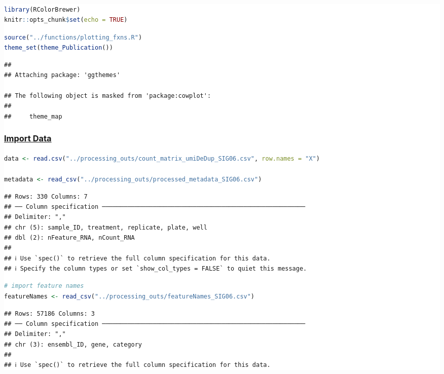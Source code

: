 ``` r
library(RColorBrewer)
knitr::opts_chunk$set(echo = TRUE)
```

``` r
source("../functions/plotting_fxns.R")
theme_set(theme_Publication())
```

    ## 
    ## Attaching package: 'ggthemes'

    ## The following object is masked from 'package:cowplot':
    ## 
    ##     theme_map

### <u>Import Data</u>

``` r
data <- read.csv("../processing_outs/count_matrix_umiDeDup_SIG06.csv", row.names = "X")

metadata <- read_csv("../processing_outs/processed_metadata_SIG06.csv")
```

    ## Rows: 330 Columns: 7
    ## ── Column specification ────────────────────────────────────────────────────────
    ## Delimiter: ","
    ## chr (5): sample_ID, treatment, replicate, plate, well
    ## dbl (2): nFeature_RNA, nCount_RNA
    ## 
    ## ℹ Use `spec()` to retrieve the full column specification for this data.
    ## ℹ Specify the column types or set `show_col_types = FALSE` to quiet this message.

``` r
# import feature names
featureNames <- read_csv("../processing_outs/featureNames_SIG06.csv")
```

    ## Rows: 57186 Columns: 3
    ## ── Column specification ────────────────────────────────────────────────────────
    ## Delimiter: ","
    ## chr (3): ensembl_ID, gene, category
    ## 
    ## ℹ Use `spec()` to retrieve the full column specification for this data.